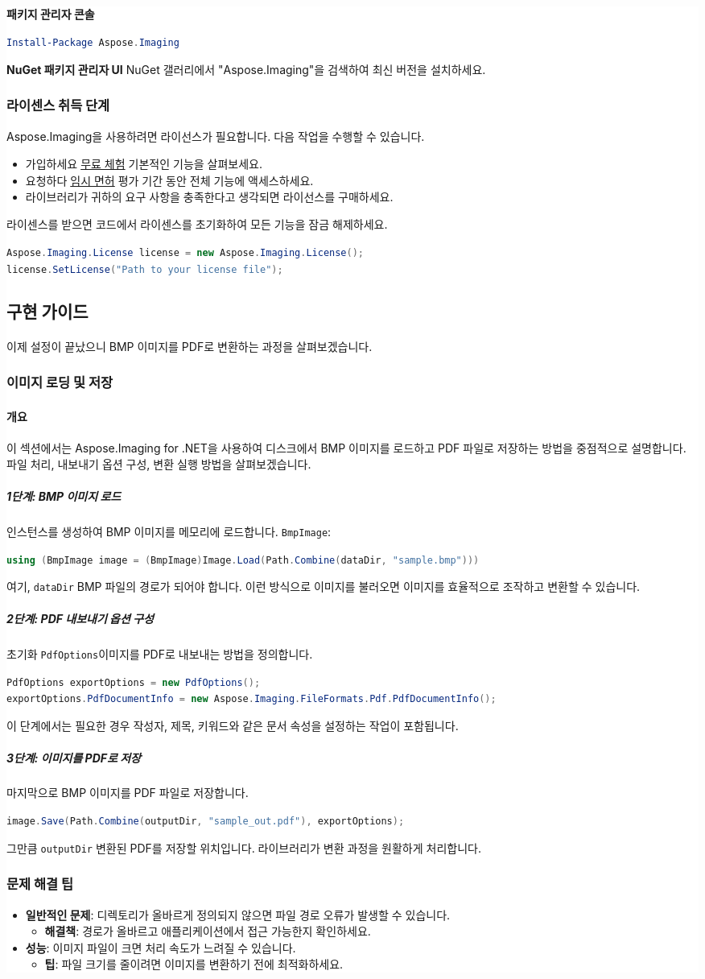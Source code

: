**패키지 관리자 콘솔**
```powershell
Install-Package Aspose.Imaging
```

**NuGet 패키지 관리자 UI**
NuGet 갤러리에서 "Aspose.Imaging"을 검색하여 최신 버전을 설치하세요.

### 라이센스 취득 단계
Aspose.Imaging을 사용하려면 라이선스가 필요합니다. 다음 작업을 수행할 수 있습니다.
- 가입하세요 [무료 체험](https://releases.aspose.com/imaging/net/) 기본적인 기능을 살펴보세요.
- 요청하다 [임시 면허](https://purchase.aspose.com/temporary-license/) 평가 기간 동안 전체 기능에 액세스하세요.
- 라이브러리가 귀하의 요구 사항을 충족한다고 생각되면 라이선스를 구매하세요.

라이센스를 받으면 코드에서 라이센스를 초기화하여 모든 기능을 잠금 해제하세요.
```csharp
Aspose.Imaging.License license = new Aspose.Imaging.License();
license.SetLicense("Path to your license file");
```

## 구현 가이드
이제 설정이 끝났으니 BMP 이미지를 PDF로 변환하는 과정을 살펴보겠습니다.

### 이미지 로딩 및 저장
#### 개요
이 섹션에서는 Aspose.Imaging for .NET을 사용하여 디스크에서 BMP 이미지를 로드하고 PDF 파일로 저장하는 방법을 중점적으로 설명합니다. 파일 처리, 내보내기 옵션 구성, 변환 실행 방법을 살펴보겠습니다.

##### 1단계: BMP 이미지 로드
인스턴스를 생성하여 BMP 이미지를 메모리에 로드합니다. `BmpImage`:
```csharp
using (BmpImage image = (BmpImage)Image.Load(Path.Combine(dataDir, "sample.bmp")))
```
여기, `dataDir` BMP 파일의 경로가 되어야 합니다. 이런 방식으로 이미지를 불러오면 이미지를 효율적으로 조작하고 변환할 수 있습니다.

##### 2단계: PDF 내보내기 옵션 구성
초기화 `PdfOptions`이미지를 PDF로 내보내는 방법을 정의합니다.
```csharp
PdfOptions exportOptions = new PdfOptions();
exportOptions.PdfDocumentInfo = new Aspose.Imaging.FileFormats.Pdf.PdfDocumentInfo();
```
이 단계에서는 필요한 경우 작성자, 제목, 키워드와 같은 문서 속성을 설정하는 작업이 포함됩니다.

##### 3단계: 이미지를 PDF로 저장
마지막으로 BMP 이미지를 PDF 파일로 저장합니다.
```csharp
image.Save(Path.Combine(outputDir, "sample_out.pdf"), exportOptions);
```
그만큼 `outputDir` 변환된 PDF를 저장할 위치입니다. 라이브러리가 변환 과정을 원활하게 처리합니다.

### 문제 해결 팁
- **일반적인 문제**: 디렉토리가 올바르게 정의되지 않으면 파일 경로 오류가 발생할 수 있습니다.
  - **해결책**: 경로가 올바르고 애플리케이션에서 접근 가능한지 확인하세요.
- **성능**: 이미지 파일이 크면 처리 속도가 느려질 수 있습니다.
  - **팁**: 파일 크기를 줄이려면 이미지를 변환하기 전에 최적화하세요.
